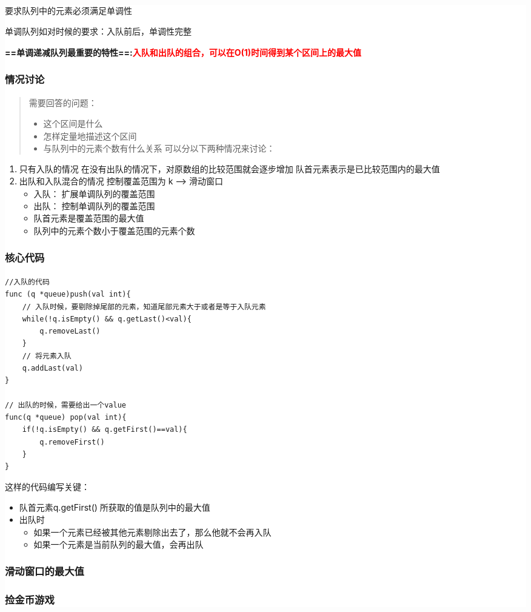 要求队列中的元素必须满足单调性

单调队列如对时候的要求：入队前后，单调性完整

**==单调递减队列最重要的特性==:<font color='red'>入队和出队的组合，可以在O(1)时间得到某个区间上的最大值</font>**

### 情况讨论
> 需要回答的问题：
> * 这个区间是什么
> * 怎样定量地描述这个区间
> * 与队列中的元素个数有什么关系
可以分以下两种情况来讨论：
1. 只有入队的情况
   在没有出队的情况下，对原数组的比较范围就会逐步增加
   队首元素表示是已比较范围内的最大值
2. 出队和入队混合的情况
   控制覆盖范围为 k --> 滑动窗口
    * 入队： 扩展单调队列的覆盖范围
    * 出队： 控制单调队列的覆盖范围
    * 队首元素是覆盖范围的最大值
    * 队列中的元素个数小于覆盖范围的元素个数

### 核心代码
```golang
//入队的代码
func (q *queue)push(val int){
    // 入队时候，要剔除掉尾部的元素，知道尾部元素大于或者是等于入队元素
    while(!q.isEmpty() && q.getLast()<val){
        q.removeLast()
    }
    // 将元素入队
    q.addLast(val)
}

// 出队的时候，需要给出一个value
func(q *queue) pop(val int){
    if(!q.isEmpty() && q.getFirst()==val){
        q.removeFirst()
    }
}
```
这样的代码编写关键：
* 队首元素q.getFirst() 所获取的值是队列中的最大值
* 出队时
  * 如果一个元素已经被其他元素剔除出去了，那么他就不会再入队
  * 如果一个元素是当前队列的最大值，会再出队

### 滑动窗口的最大值


### 捡金币游戏

